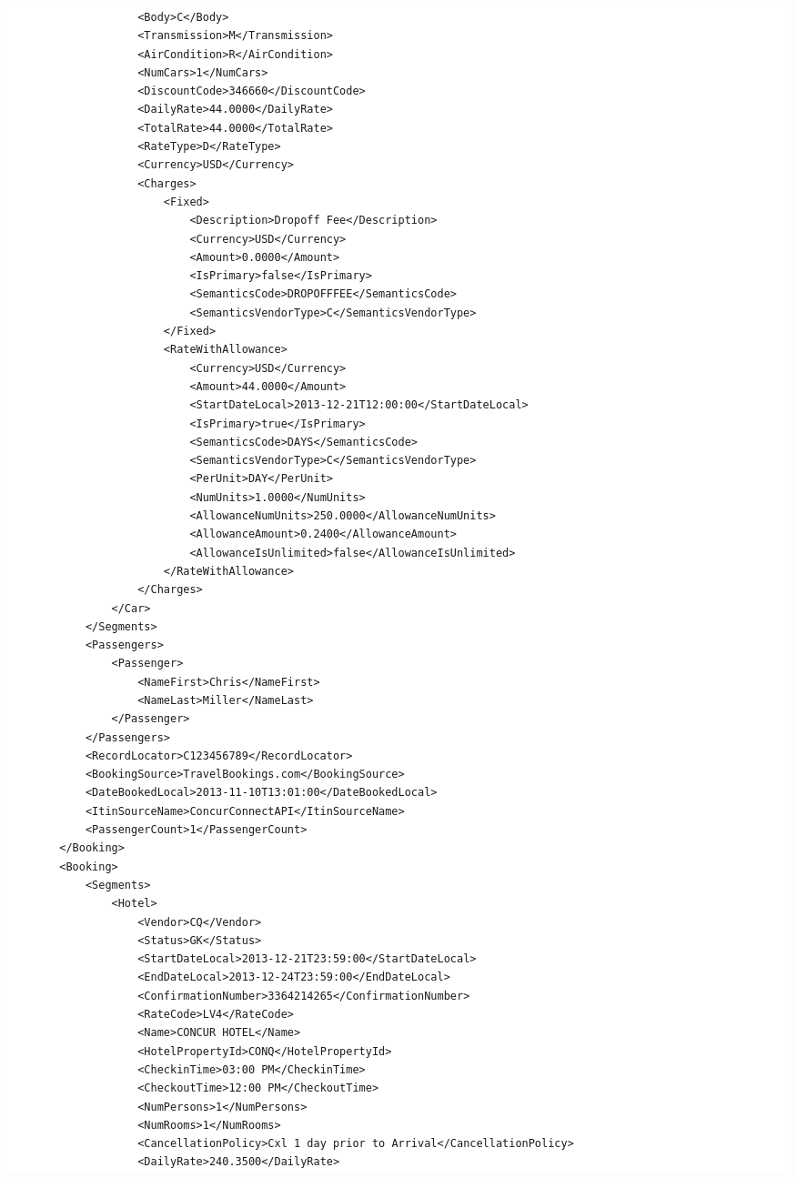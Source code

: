 ```
                    <Body>C</Body>
                    <Transmission>M</Transmission>
                    <AirCondition>R</AirCondition>
                    <NumCars>1</NumCars>
                    <DiscountCode>346660</DiscountCode>
                    <DailyRate>44.0000</DailyRate>
                    <TotalRate>44.0000</TotalRate>
                    <RateType>D</RateType>
                    <Currency>USD</Currency>
                    <Charges>
                        <Fixed>
                            <Description>Dropoff Fee</Description>
                            <Currency>USD</Currency>
                            <Amount>0.0000</Amount>
                            <IsPrimary>false</IsPrimary>
                            <SemanticsCode>DROPOFFFEE</SemanticsCode>
                            <SemanticsVendorType>C</SemanticsVendorType>
                        </Fixed>
                        <RateWithAllowance>
                            <Currency>USD</Currency>
                            <Amount>44.0000</Amount>
                            <StartDateLocal>2013-12-21T12:00:00</StartDateLocal>
                            <IsPrimary>true</IsPrimary>
                            <SemanticsCode>DAYS</SemanticsCode>
                            <SemanticsVendorType>C</SemanticsVendorType>
                            <PerUnit>DAY</PerUnit>
                            <NumUnits>1.0000</NumUnits>
                            <AllowanceNumUnits>250.0000</AllowanceNumUnits>
                            <AllowanceAmount>0.2400</AllowanceAmount>
                            <AllowanceIsUnlimited>false</AllowanceIsUnlimited>
                        </RateWithAllowance>
                    </Charges>
                </Car>
            </Segments>
            <Passengers>
                <Passenger>
                    <NameFirst>Chris</NameFirst>
                    <NameLast>Miller</NameLast>
                </Passenger>
            </Passengers>
            <RecordLocator>C123456789</RecordLocator>
            <BookingSource>TravelBookings.com</BookingSource>
            <DateBookedLocal>2013-11-10T13:01:00</DateBookedLocal>
            <ItinSourceName>ConcurConnectAPI</ItinSourceName>
            <PassengerCount>1</PassengerCount>
        </Booking>
        <Booking>
            <Segments>
                <Hotel>
                    <Vendor>CQ</Vendor>
                    <Status>GK</Status>
                    <StartDateLocal>2013-12-21T23:59:00</StartDateLocal>
                    <EndDateLocal>2013-12-24T23:59:00</EndDateLocal>
                    <ConfirmationNumber>3364214265</ConfirmationNumber>
                    <RateCode>LV4</RateCode>
                    <Name>CONCUR HOTEL</Name>
                    <HotelPropertyId>CONQ</HotelPropertyId>
                    <CheckinTime>03:00 PM</CheckinTime>
                    <CheckoutTime>12:00 PM</CheckoutTime>
                    <NumPersons>1</NumPersons>
                    <NumRooms>1</NumRooms>
                    <CancellationPolicy>Cxl 1 day prior to Arrival</CancellationPolicy>
                    <DailyRate>240.3500</DailyRate>
```